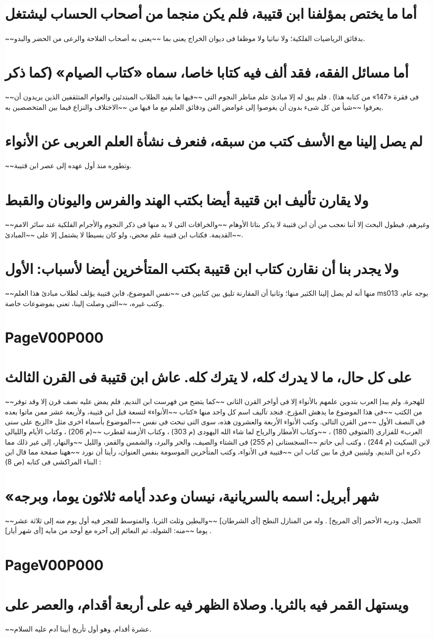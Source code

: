 # أما ما يختص بمؤلفنا ابن قتيبة، فلم يكن منجما من أصحاب الحساب ليشتغل
~~بدقائق الرياضيات الفلكية؛ ولا نباتيا ولا موظفا فى ديوان الخراج يعنى بما
~~يعنى به أصحاب الفلاحة والرعى من الحضر والبدو.
# أما مسائل الفقه، فقد ألف فيه كتابا خاصا، سماه «كتاب الصيام» (كما ذكر
~~فى فقرة «147» من كتابه هذا) . فلم يبق له إلا مبادئ علم مناظر النجوم التى
~~فيها ما يفيد الطلاب المبتدئين والعوام المتثقفين الذين يريدون أن يعرفوا
~~شيأ من كل شىء بدون أن يغوصوا إلى غوامض الفن ودقائق العلم مع ما فيها من
~~الاختلاف والنزاع فيما بين المتخصصين به.
# لم يصل إلينا مع الأسف كتب من سبقه، فنعرف نشأة العلم العربى عن الأنواء
~~وتطوره منذ أول عهده إلى عصر ابن قتيبة.
# ولا يقارن تأليف ابن قتيبة أيضا بكتب الهند والفرس واليونان والقبط
~~وغيرهم، فيطول البحث إلا أننا نعجب من أن ابن قتيبة لا يذكر بتاتا الأوهام
~~والخرافات التى لا بد منها فى ذكر النجوم والأجرام الفلكية عند سائر الامم
~~القديمة. فكتاب ابن قتيبة علم محض، ولو كان بسيطا لا يشتمل إلا على
~~المبادئ.
# ولا يجدر بنا أن نقارن كتاب ابن قتيبة بكتب المتأخرين أيضا لأسباب: الأول
~~منها أنه لم يصل إلينا الكثير منها؛ وثانيا أن المقارنة تليق بين كتابين فى
~~نفس الموضوع، فابن قتيبة يؤلف لطلاب مبادئ هذا العلم ms013 بوجه عام، وكتب غيره،
~~التى وصلت إلينا، تعنى بموضوعات خاصة.
# PageV00P000
# على كل حال، ما لا يدرك كله، لا يترك كله. عاش ابن قتيبة فى القرن الثالث
~~للهجرة. ولم يبدإ العرب بتدوين علمهم بالأنواء إلا فى أواخر القرن الثانى
~~كما يتضح من فهرست ابن النديم. فلم يمض عليه نصف قرن إلا وقد توفر من الكتب
~~فى هذا الموضوع ما يدهش المؤرخ. فنجد تآليف اسم كل واحد منها «كتاب
~~الأنواء» لتسعة قبل ابن قتيبة، ولأربعة عشر ممن ماتوا بعده فى النصف الأول
~~من القرن التالى. وكتب الأنواء الأربعة والعشرون هذه، سوى التى تبحث فى نفس
~~الموضوع بأسماء اخرى مثل «الزبج على سنى العرب» للفزارى (المتوفى 180) ،
~~وكتاب الأمطار والرياح لما شاء الله اليهودى (م 303) ، وكتاب الأزمنة لقطرب
~~(م 206) ، وكتاب الأيام والليالى لابن السكيت (م 244) ، وكتب أبى حاتم
~~السجستانى (م 255) فى الشتاء والصيف، والحر والبرد، والشمس والقمر، والليل
~~والنهار، إلى غير ذلك مما ذكره ابن النديم. وليتبين فرق ما بين كتاب ابن
~~قتيبة فى الأنواء، وكتب المتأخرين الموسومة بنفس العنوان، رأينا أن نورد
~~ههنا صفحة مما قال ابن البناء المراكشى فى كتابه (ص 8) :
# «شهر أبريل: اسمه بالسريانية، نيسان وعدد أيامه ثلاثون يوما، وبرجه
~~الحمل، ودريه الأحمر [أى المريخ] . وله من المنازل النطح [أى الشرطان]
~~والبطين وثلث الثريا. والمتوسط للفجر فيه أول يوم منه إلى ثلاثة عشر يوما
~~منه: الشولة، ثم النعائم إلى آخره مع أوحد من مايه [أى شهر أيار] .
# PageV00P000
# ويستهل القمر فيه بالثريا. وصلاة الظهر فيه على أربعة أقدام، والعصر على
~~عشرة أقدام. وهو أول تأريخ أبينا آدم عليه السلام.